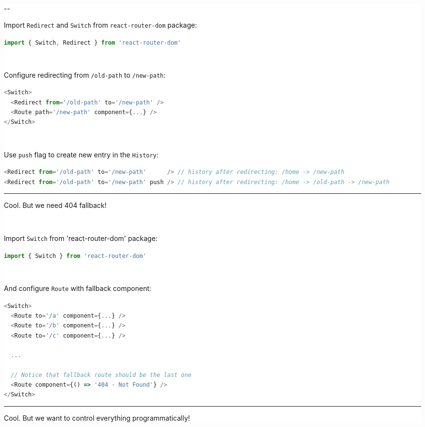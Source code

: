 --

Import `Redirect` and `Switch` from `react-router-dom` package:

```js
import { Switch, Redirect } from 'react-router-dom'
```

<br />

Configure redirecting from `/old-path` to `/new-path`:

```js
<Switch>
  <Redirect from='/old-path' to='/new-path' />
  <Route path='/new-path' component={...} />
</Switch>
```

<br />

Use `push` flag to create new entry in the `History`:

```js
<Redirect from='/old-path' to='/new-path'      /> // history after redirecting: /home -> /new-path
<Redirect from='/old-path' to='/new-path' push /> // history after redirecting: /home -> /old-path -> /new-path
```

---

Cool. But we need 404 fallback!

<br />

Import `Switch` from 'react-router-dom' package:

```js
import { Switch } from 'react-router-dom'
```

<br />

And configure `Route` with fallback component:

```js
<Switch>
  <Route to='/a' component={...} />
  <Route to='/b' component={...} />
  <Route to='/c' component={...} />

  ...

  // Notice that fallback route should be the last one
  <Route component={() => '404 - Not Found'} />
</Switch>
```

---

Cool. But we want to control everything programmatically!
